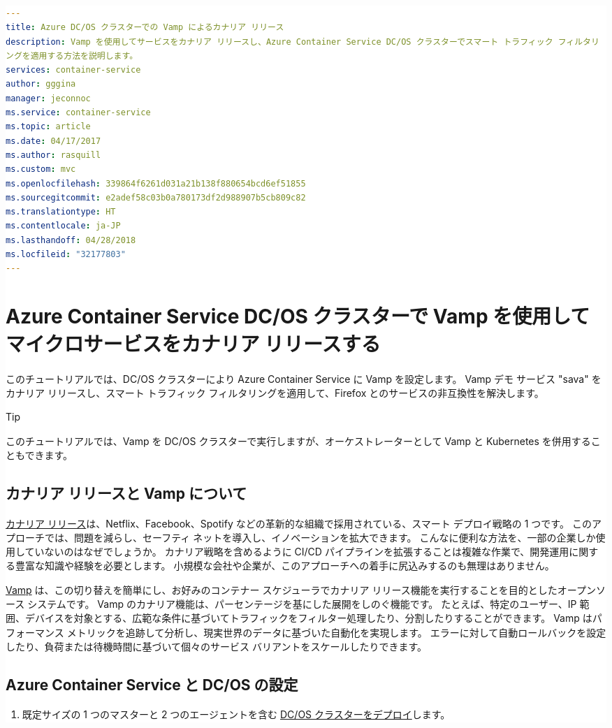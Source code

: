 ```yaml
---
title: Azure DC/OS クラスターでの Vamp によるカナリア リリース
description: Vamp を使用してサービスをカナリア リリースし、Azure Container Service DC/OS クラスターでスマート トラフィック フィルタリングを適用する方法を説明します。
services: container-service
author: gggina
manager: jeconnoc
ms.service: container-service
ms.topic: article
ms.date: 04/17/2017
ms.author: rasquill
ms.custom: mvc
ms.openlocfilehash: 339864f6261d031a21b138f880654bcd6ef51855
ms.sourcegitcommit: e2adef58c03b0a780173df2d988907b5cb809c82
ms.translationtype: HT
ms.contentlocale: ja-JP
ms.lasthandoff: 04/28/2018
ms.locfileid: "32177803"
---
```

# <a name="canary-release-microservices-with-vamp-on-an-azure-container-service-dcos-cluster"></a>Azure Container Service DC/OS クラスターで Vamp を使用してマイクロサービスをカナリア リリースする

このチュートリアルでは、DC/OS クラスターにより Azure Container Service に Vamp を設定します。 Vamp デモ サービス "sava" をカナリア リリースし、スマート トラフィック フィルタリングを適用して、Firefox とのサービスの非互換性を解決します。 

> [!TIP] 
> このチュートリアルでは、Vamp を DC/OS クラスターで実行しますが、オーケストレーターとして Vamp と Kubernetes を併用することもできます。
>

## <a name="about-canary-releases-and-vamp"></a>カナリア リリースと Vamp について


[カナリア リリース](https://martinfowler.com/bliki/CanaryRelease.html)は、Netflix、Facebook、Spotify などの革新的な組織で採用されている、スマート デプロイ戦略の 1 つです。 このアプローチでは、問題を減らし、セーフティ ネットを導入し、イノベーションを拡大できます。 こんなに便利な方法を、一部の企業しか使用していないのはなぜでしょうか。 カナリア戦略を含めるように CI/CD パイプラインを拡張することは複雑な作業で、開発運用に関する豊富な知識や経験を必要とします。 小規模な会社や企業が、このアプローチへの着手に尻込みするのも無理はありません。 

[Vamp](http://vamp.io/) は、この切り替えを簡単にし、お好みのコンテナー スケジューラでカナリア リリース機能を実行することを目的としたオープンソース システムです。 Vamp のカナリア機能は、パーセンテージを基にした展開をしのぐ機能です。 たとえば、特定のユーザー、IP 範囲、デバイスを対象とする、広範な条件に基づいてトラフィックをフィルター処理したり、分割したりすることができます。 Vamp はパフォーマンス メトリックを追跡して分析し、現実世界のデータに基づいた自動化を実現します。 エラーに対して自動ロールバックを設定したり、負荷または待機時間に基づいて個々のサービス バリアントをスケールしたりできます。

## <a name="set-up-azure-container-service-with-dcos"></a>Azure Container Service と DC/OS の設定



1. 既定サイズの 1 つのマスターと 2 つのエージェントを含む [DC/OS クラスターをデプロイ](container-service-deployment.md)します。 
